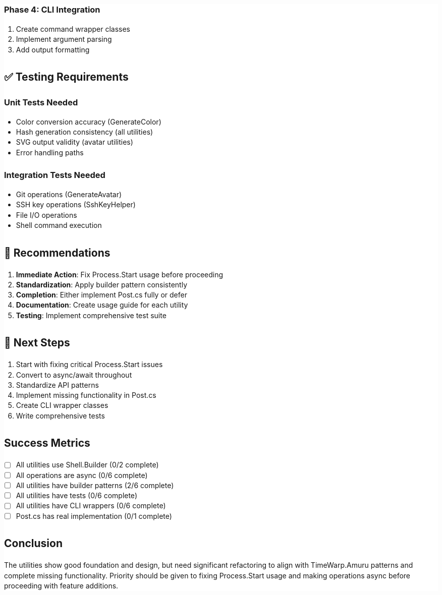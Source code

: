 ### Phase 4: CLI Integration
1. Create command wrapper classes
2. Implement argument parsing
3. Add output formatting

## ✅ Testing Requirements

### Unit Tests Needed
- Color conversion accuracy (GenerateColor)
- Hash generation consistency (all utilities)
- SVG output validity (avatar utilities)
- Error handling paths

### Integration Tests Needed
- Git operations (GenerateAvatar)
- SSH key operations (SshKeyHelper)
- File I/O operations
- Shell command execution

## 📝 Recommendations

1. **Immediate Action**: Fix Process.Start usage before proceeding
2. **Standardization**: Apply builder pattern consistently
3. **Completion**: Either implement Post.cs fully or defer
4. **Documentation**: Create usage guide for each utility
5. **Testing**: Implement comprehensive test suite

## 🚀 Next Steps

1. Start with fixing critical Process.Start issues
2. Convert to async/await throughout
3. Standardize API patterns
4. Implement missing functionality in Post.cs
5. Create CLI wrapper classes
6. Write comprehensive tests

## Success Metrics

- [ ] All utilities use Shell.Builder (0/2 complete)
- [ ] All operations are async (0/6 complete)  
- [ ] All utilities have builder patterns (2/6 complete)
- [ ] All utilities have tests (0/6 complete)
- [ ] All utilities have CLI wrappers (0/6 complete)
- [ ] Post.cs has real implementation (0/1 complete)

## Conclusion

The utilities show good foundation and design, but need significant refactoring to align with TimeWarp.Amuru patterns and complete missing functionality. Priority should be given to fixing Process.Start usage and making operations async before proceeding with feature additions.